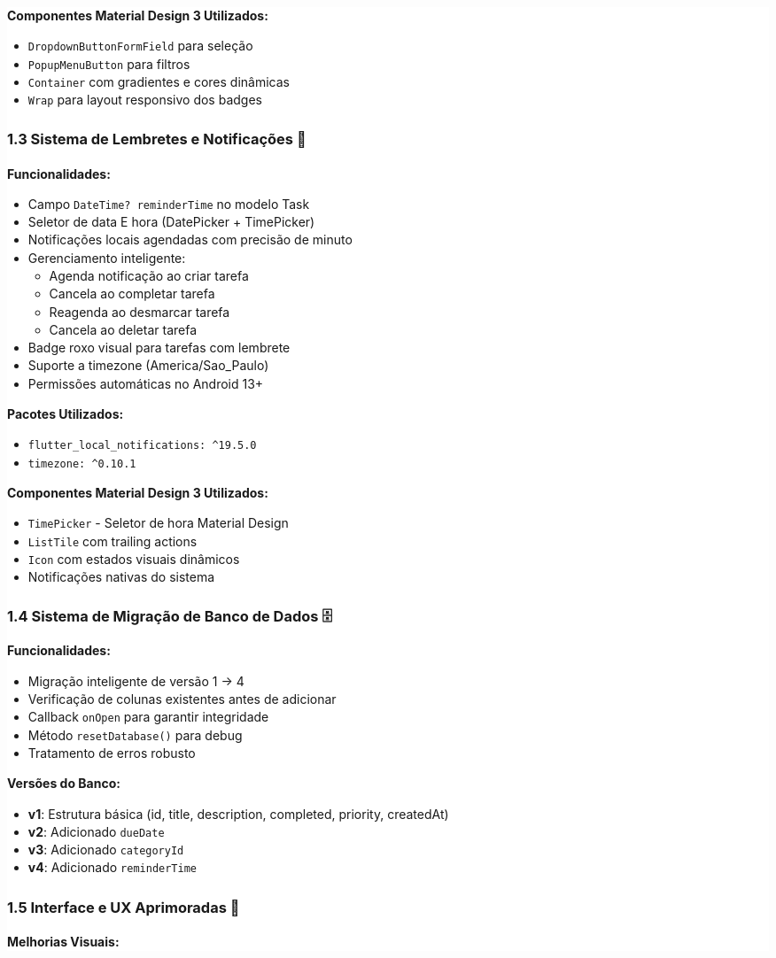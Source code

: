 **Componentes Material Design 3 Utilizados:**

- `DropdownButtonFormField` para seleção
- `PopupMenuButton` para filtros
- `Container` com gradientes e cores dinâmicas
- `Wrap` para layout responsivo dos badges

### 1.3 Sistema de Lembretes e Notificações 🔔

**Funcionalidades:**

- Campo `DateTime? reminderTime` no modelo Task
- Seletor de data E hora (DatePicker + TimePicker)
- Notificações locais agendadas com precisão de minuto
- Gerenciamento inteligente:
  - Agenda notificação ao criar tarefa
  - Cancela ao completar tarefa
  - Reagenda ao desmarcar tarefa
  - Cancela ao deletar tarefa
- Badge roxo visual para tarefas com lembrete
- Suporte a timezone (America/Sao_Paulo)
- Permissões automáticas no Android 13+

**Pacotes Utilizados:**

- `flutter_local_notifications: ^19.5.0`
- `timezone: ^0.10.1`

**Componentes Material Design 3 Utilizados:**

- `TimePicker` - Seletor de hora Material Design
- `ListTile` com trailing actions
- `Icon` com estados visuais dinâmicos
- Notificações nativas do sistema

### 1.4 Sistema de Migração de Banco de Dados 🗄️

**Funcionalidades:**

- Migração inteligente de versão 1 → 4
- Verificação de colunas existentes antes de adicionar
- Callback `onOpen` para garantir integridade
- Método `resetDatabase()` para debug
- Tratamento de erros robusto

**Versões do Banco:**

- **v1**: Estrutura básica (id, title, description, completed, priority, createdAt)
- **v2**: Adicionado `dueDate`
- **v3**: Adicionado `categoryId`
- **v4**: Adicionado `reminderTime`

### 1.5 Interface e UX Aprimoradas 🎨

**Melhorias Visuais:**

